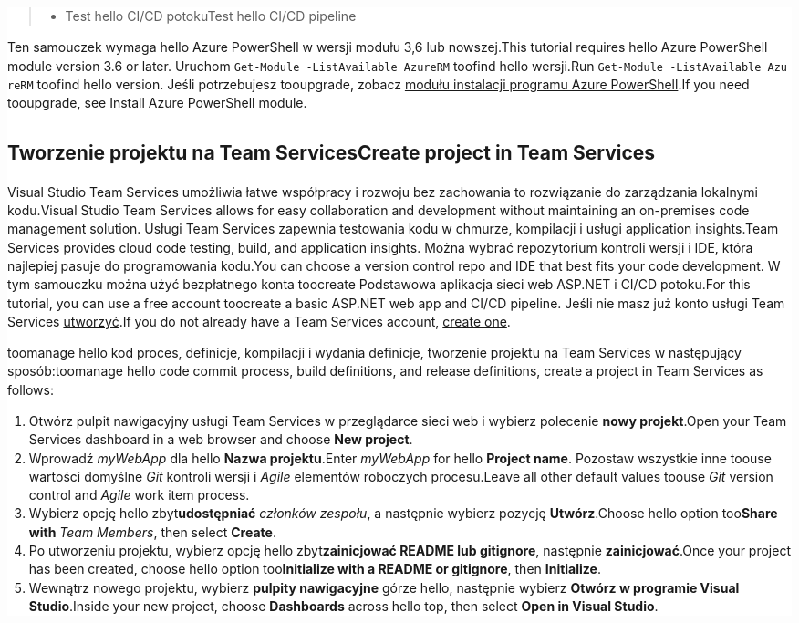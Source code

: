 > * <span data-ttu-id="5018f-112">Test hello CI/CD potoku</span><span class="sxs-lookup"><span data-stu-id="5018f-112">Test hello CI/CD pipeline</span></span>

<span data-ttu-id="5018f-113">Ten samouczek wymaga hello Azure PowerShell w wersji modułu 3,6 lub nowszej.</span><span class="sxs-lookup"><span data-stu-id="5018f-113">This tutorial requires hello Azure PowerShell module version 3.6 or later.</span></span> <span data-ttu-id="5018f-114">Uruchom `Get-Module -ListAvailable AzureRM` toofind hello wersji.</span><span class="sxs-lookup"><span data-stu-id="5018f-114">Run `Get-Module -ListAvailable AzureRM` toofind hello version.</span></span> <span data-ttu-id="5018f-115">Jeśli potrzebujesz tooupgrade, zobacz [modułu instalacji programu Azure PowerShell](/powershell/azure/install-azurerm-ps).</span><span class="sxs-lookup"><span data-stu-id="5018f-115">If you need tooupgrade, see [Install Azure PowerShell module](/powershell/azure/install-azurerm-ps).</span></span>


## <a name="create-project-in-team-services"></a><span data-ttu-id="5018f-116">Tworzenie projektu na Team Services</span><span class="sxs-lookup"><span data-stu-id="5018f-116">Create project in Team Services</span></span>
<span data-ttu-id="5018f-117">Visual Studio Team Services umożliwia łatwe współpracy i rozwoju bez zachowania to rozwiązanie do zarządzania lokalnymi kodu.</span><span class="sxs-lookup"><span data-stu-id="5018f-117">Visual Studio Team Services allows for easy collaboration and development without maintaining an on-premises code management solution.</span></span> <span data-ttu-id="5018f-118">Usługi Team Services zapewnia testowania kodu w chmurze, kompilacji i usługi application insights.</span><span class="sxs-lookup"><span data-stu-id="5018f-118">Team Services provides cloud code testing, build, and application insights.</span></span> <span data-ttu-id="5018f-119">Można wybrać repozytorium kontroli wersji i IDE, która najlepiej pasuje do programowania kodu.</span><span class="sxs-lookup"><span data-stu-id="5018f-119">You can choose a version control repo and IDE that best fits your code development.</span></span> <span data-ttu-id="5018f-120">W tym samouczku można użyć bezpłatnego konta toocreate Podstawowa aplikacja sieci web ASP.NET i CI/CD potoku.</span><span class="sxs-lookup"><span data-stu-id="5018f-120">For this tutorial, you can use a free account toocreate a basic ASP.NET web app and CI/CD pipeline.</span></span> <span data-ttu-id="5018f-121">Jeśli nie masz już konto usługi Team Services [utworzyć](http://go.microsoft.com/fwlink/?LinkId=307137).</span><span class="sxs-lookup"><span data-stu-id="5018f-121">If you do not already have a Team Services account, [create one](http://go.microsoft.com/fwlink/?LinkId=307137).</span></span>

<span data-ttu-id="5018f-122">toomanage hello kod proces, definicje, kompilacji i wydania definicje, tworzenie projektu na Team Services w następujący sposób:</span><span class="sxs-lookup"><span data-stu-id="5018f-122">toomanage hello code commit process, build definitions, and release definitions, create a project in Team Services as follows:</span></span>

1. <span data-ttu-id="5018f-123">Otwórz pulpit nawigacyjny usługi Team Services w przeglądarce sieci web i wybierz polecenie **nowy projekt**.</span><span class="sxs-lookup"><span data-stu-id="5018f-123">Open your Team Services dashboard in a web browser and choose **New project**.</span></span>
2. <span data-ttu-id="5018f-124">Wprowadź *myWebApp* dla hello **Nazwa projektu**.</span><span class="sxs-lookup"><span data-stu-id="5018f-124">Enter *myWebApp* for hello **Project name**.</span></span> <span data-ttu-id="5018f-125">Pozostaw wszystkie inne toouse wartości domyślne *Git* kontroli wersji i *Agile* elementów roboczych procesu.</span><span class="sxs-lookup"><span data-stu-id="5018f-125">Leave all other default values toouse *Git* version control and *Agile* work item process.</span></span>
3. <span data-ttu-id="5018f-126">Wybierz opcję hello zbyt**udostępniać** *członków zespołu*, a następnie wybierz pozycję **Utwórz**.</span><span class="sxs-lookup"><span data-stu-id="5018f-126">Choose hello option too**Share with** *Team Members*, then select **Create**.</span></span>
5. <span data-ttu-id="5018f-127">Po utworzeniu projektu, wybierz opcję hello zbyt**zainicjować README lub gitignore**, następnie **zainicjować**.</span><span class="sxs-lookup"><span data-stu-id="5018f-127">Once your project has been created, choose hello option too**Initialize with a README or gitignore**, then **Initialize**.</span></span>
6. <span data-ttu-id="5018f-128">Wewnątrz nowego projektu, wybierz **pulpity nawigacyjne** górze hello, następnie wybierz **Otwórz w programie Visual Studio**.</span><span class="sxs-lookup"><span data-stu-id="5018f-128">Inside your new project, choose **Dashboards** across hello top, then select **Open in Visual Studio**.</span></span>
